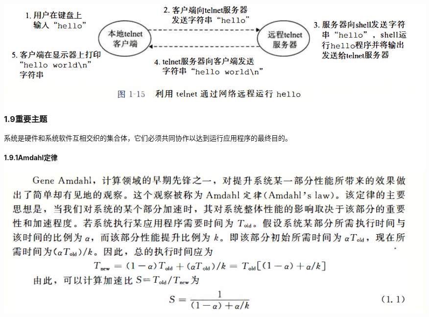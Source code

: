 ![](CSAPP.assets/%E5%B1%8F%E5%B9%95%E6%88%AA%E5%9B%BE%202024-07-07%20112302.png)

### 1.9重要主题

系统是硬件和系统软件互相交织的集合体，它们必须共同协作以达到运行应用程序的最终目的。 

#### 1.9.1Amdahl定律

![](CSAPP.assets/%E5%B1%8F%E5%B9%95%E6%88%AA%E5%9B%BE%202024-07-08%20095847.png)

